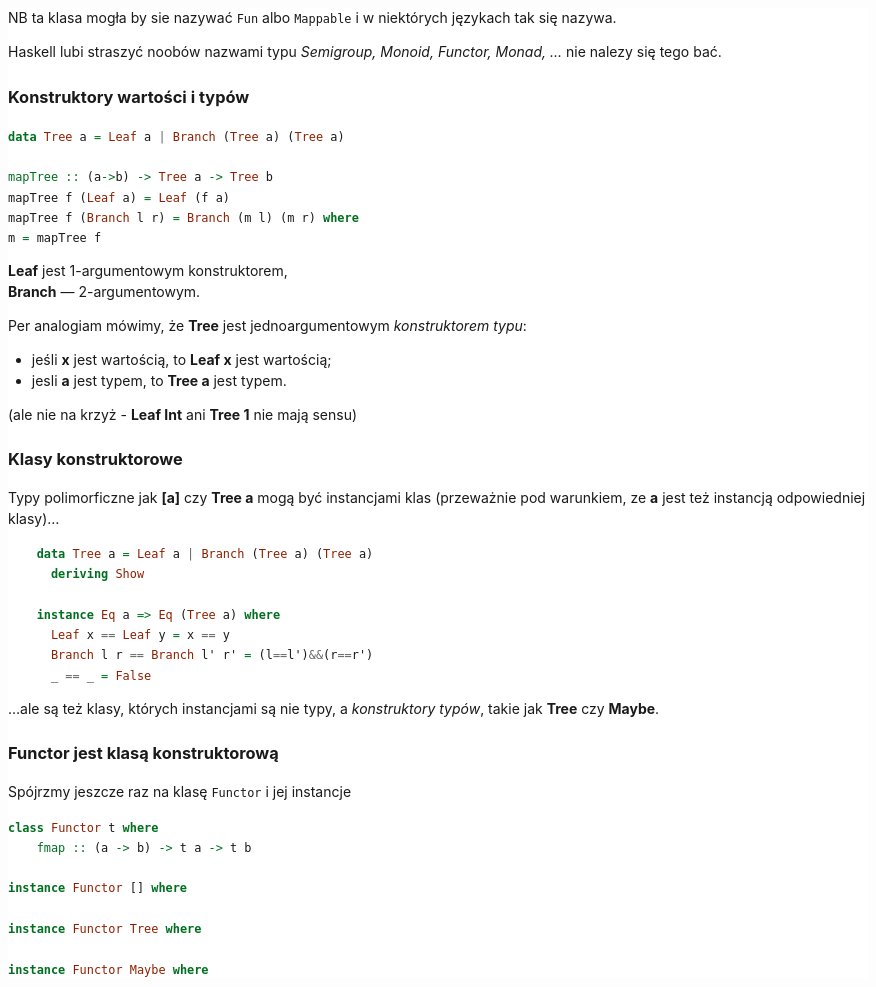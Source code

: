 NB ta klasa mogła by sie nazywać `Fun` albo `Mappable` i w niektórych językach tak się nazywa.

Haskell lubi straszyć noobów nazwami typu *Semigroup, Monoid, Functor, Monad, ...*
nie nalezy się tego bać.

### Konstruktory wartości i typów

```haskell
data Tree a = Leaf a | Branch (Tree a) (Tree a)

mapTree :: (a->b) -> Tree a -> Tree b
mapTree f (Leaf a) = Leaf (f a)
mapTree f (Branch l r) = Branch (m l) (m r) where
m = mapTree f
```
**Leaf** jest 1-argumentowym konstruktorem,<br/>
**Branch** — 2-argumentowym.

Per analogiam mówimy, że **Tree** jest jednoargumentowym *konstruktorem typu*:

-   jeśli **x** jest wartością, to **Leaf x** jest wartością;
-   jesli **a** jest typem, to **Tree a** jest typem.

(ale nie na krzyż - **Leaf Int** ani **Tree 1** nie mają sensu)

### Klasy konstruktorowe

Typy polimorficzne jak **\[a\]** czy **Tree a** mogą być instancjami klas (przeważnie pod warunkiem, ze **a** jest też instancją odpowiedniej klasy)…

```haskell
    data Tree a = Leaf a | Branch (Tree a) (Tree a)
      deriving Show

    instance Eq a => Eq (Tree a) where
      Leaf x == Leaf y = x == y
      Branch l r == Branch l' r' = (l==l')&&(r==r')
      _ == _ = False
```

…ale są też klasy, których instancjami są nie typy, a *konstruktory typów*,
takie jak **Tree** czy **Maybe**.

### Functor jest klasą konstruktorową

Spójrzmy jeszcze raz na klasę `Functor` i jej instancje

``` haskell
class Functor t where
    fmap :: (a -> b) -> t a -> t b

instance Functor [] where

instance Functor Tree where

instance Functor Maybe where
```
